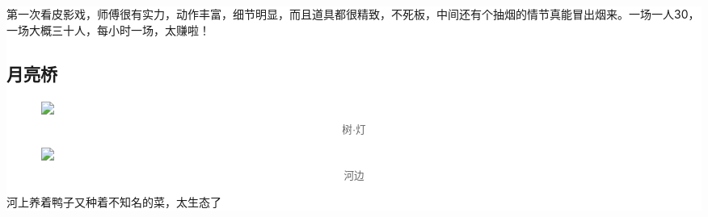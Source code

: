 
第一次看皮影戏，师傅很有实力，动作丰富，细节明显，而且道具都很精致，不死板，中间还有个抽烟的情节真能冒出烟来。一场一人30，一场大概三十人，每小时一场，太赚啦！




## 月亮桥

<div style="text-align: center;">
  <img 
    src="https://img.promefire.top/blog-img/2025/04/2e905fb2b99f8e0a4d445713bed3b7c7.jpg" 
    style="
      width: 90%; 
      max-width: 1200px;
      height: auto; 
      display: block;
      margin: 0 auto 10px;  /* 底部留出图注空间 */
      object-fit: cover;
  ">
  <p style="
      font-size: 0.9em; 
      color: #666; 
      margin-top: 0; 
      font-family: sans-serif;
  ">
    树·灯
  </p>
</div>

<div style="text-align: center;">
  <img 
    src="https://img.promefire.top/blog-img/2025/04/9536a94f7399e8b8fb2fc9c6bdb44bae.jpg" 
    style="
      width: 90%; 
      max-width: 1200px;
      height: auto; 
      display: block;
      margin: 0 auto 10px;  /* 底部留出图注空间 */
      object-fit: cover;
  ">
  <p style="
      font-size: 0.9em; 
      color: #666; 
      margin-top: 0; 
      font-family: sans-serif;
  ">
    河边
  </p>
</div>


河上养着鸭子又种着不知名的菜，太生态了
